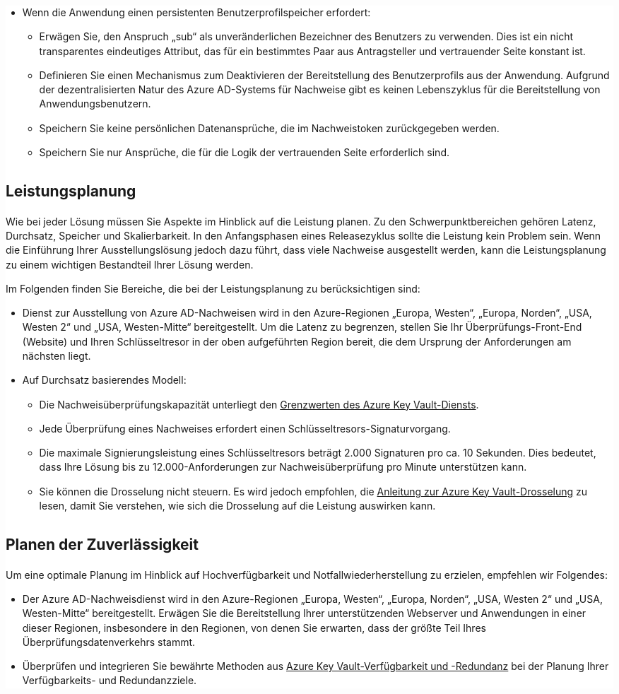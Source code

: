 * Wenn die Anwendung einen persistenten Benutzerprofilspeicher erfordert:

   * Erwägen Sie, den Anspruch „sub“ als unveränderlichen Bezeichner des Benutzers zu verwenden. Dies ist ein nicht transparentes eindeutiges Attribut, das für ein bestimmtes Paar aus Antragsteller und vertrauender Seite konstant ist. 

   * Definieren Sie einen Mechanismus zum Deaktivieren der Bereitstellung des Benutzerprofils aus der Anwendung. Aufgrund der dezentralisierten Natur des Azure AD-Systems für Nachweise gibt es keinen Lebenszyklus für die Bereitstellung von Anwendungsbenutzern.

   * Speichern Sie keine persönlichen Datenansprüche, die im Nachweistoken zurückgegeben werden.

   * Speichern Sie nur Ansprüche, die für die Logik der vertrauenden Seite erforderlich sind. 

## <a name="plan-for-performance"></a>Leistungsplanung

Wie bei jeder Lösung müssen Sie Aspekte im Hinblick auf die Leistung planen. Zu den Schwerpunktbereichen gehören Latenz, Durchsatz, Speicher und Skalierbarkeit. In den Anfangsphasen eines Releasezyklus sollte die Leistung kein Problem sein. Wenn die Einführung Ihrer Ausstellungslösung jedoch dazu führt, dass viele Nachweise ausgestellt werden, kann die Leistungsplanung zu einem wichtigen Bestandteil Ihrer Lösung werden.

Im Folgenden finden Sie Bereiche, die bei der Leistungsplanung zu berücksichtigen sind:

* Dienst zur Ausstellung von Azure AD-Nachweisen wird in den Azure-Regionen „Europa, Westen“, „Europa, Norden“, „USA, Westen 2“ und „USA, Westen-Mitte“ bereitgestellt. Um die Latenz zu begrenzen, stellen Sie Ihr Überprüfungs-Front-End (Website) und Ihren Schlüsseltresor in der oben aufgeführten Region bereit, die dem Ursprung der Anforderungen am nächsten liegt.

* Auf Durchsatz basierendes Modell:

   * Die Nachweisüberprüfungskapazität unterliegt den [Grenzwerten des Azure Key Vault-Diensts](../../key-vault/general/service-limits.md). 

   * Jede Überprüfung eines Nachweises erfordert einen Schlüsseltresors-Signaturvorgang.

   * Die maximale Signierungsleistung eines Schlüsseltresors beträgt 2.000 Signaturen pro ca. 10 Sekunden. Dies bedeutet, dass Ihre Lösung bis zu 12.000-Anforderungen zur Nachweisüberprüfung pro Minute unterstützen kann.

   * Sie können die Drosselung nicht steuern. Es wird jedoch empfohlen, die [Anleitung zur Azure Key Vault-Drosselung](../../key-vault/general/overview-throttling.md) zu lesen, damit Sie verstehen, wie sich die Drosselung auf die Leistung auswirken kann. 

## <a name="plan-for-reliability"></a>Planen der Zuverlässigkeit

Um eine optimale Planung im Hinblick auf Hochverfügbarkeit und Notfallwiederherstellung zu erzielen, empfehlen wir Folgendes:

* Der Azure AD-Nachweisdienst wird in den Azure-Regionen „Europa, Westen“, „Europa, Norden“, „USA, Westen 2“ und „USA, Westen-Mitte“ bereitgestellt. Erwägen Sie die Bereitstellung Ihrer unterstützenden Webserver und Anwendungen in einer dieser Regionen, insbesondere in den Regionen, von denen Sie erwarten, dass der größte Teil Ihres Überprüfungsdatenverkehrs stammt. 

* Überprüfen und integrieren Sie bewährte Methoden aus [Azure Key Vault-Verfügbarkeit und -Redundanz](../../key-vault/general/disaster-recovery-guidance.md) bei der Planung Ihrer Verfügbarkeits- und Redundanzziele.

